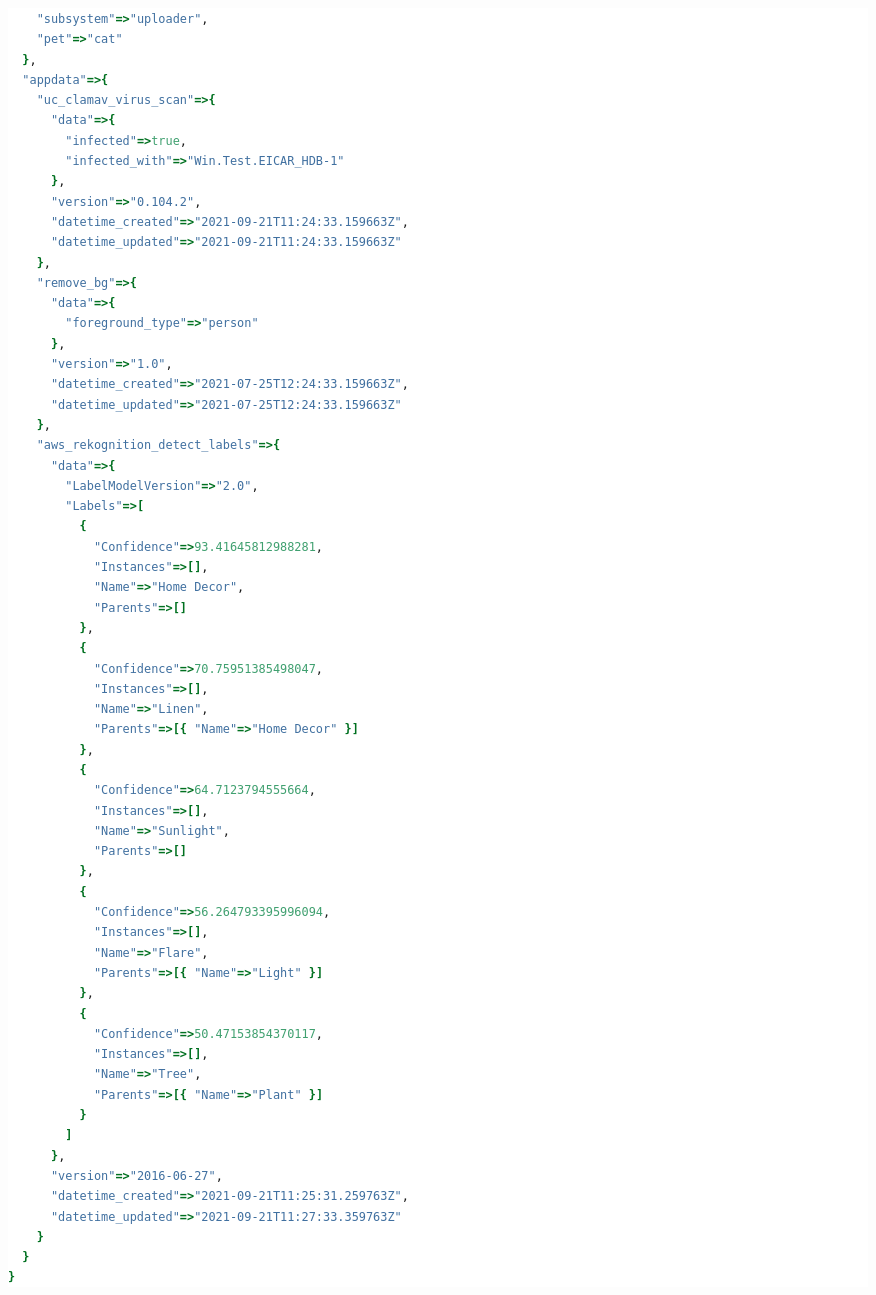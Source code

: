```ruby
    "subsystem"=>"uploader",
    "pet"=>"cat"
  },
  "appdata"=>{
    "uc_clamav_virus_scan"=>{
      "data"=>{
        "infected"=>true,
        "infected_with"=>"Win.Test.EICAR_HDB-1"
      },
      "version"=>"0.104.2",
      "datetime_created"=>"2021-09-21T11:24:33.159663Z",
      "datetime_updated"=>"2021-09-21T11:24:33.159663Z"
    },
    "remove_bg"=>{
      "data"=>{
        "foreground_type"=>"person"
      },
      "version"=>"1.0",
      "datetime_created"=>"2021-07-25T12:24:33.159663Z",
      "datetime_updated"=>"2021-07-25T12:24:33.159663Z"
    },
    "aws_rekognition_detect_labels"=>{
      "data"=>{
        "LabelModelVersion"=>"2.0",
        "Labels"=>[
          {
            "Confidence"=>93.41645812988281,
            "Instances"=>[],
            "Name"=>"Home Decor",
            "Parents"=>[]
          },
          {
            "Confidence"=>70.75951385498047,
            "Instances"=>[],
            "Name"=>"Linen",
            "Parents"=>[{ "Name"=>"Home Decor" }]
          },
          {
            "Confidence"=>64.7123794555664,
            "Instances"=>[],
            "Name"=>"Sunlight",
            "Parents"=>[]
          },
          {
            "Confidence"=>56.264793395996094,
            "Instances"=>[],
            "Name"=>"Flare",
            "Parents"=>[{ "Name"=>"Light" }]
          },
          {
            "Confidence"=>50.47153854370117,
            "Instances"=>[],
            "Name"=>"Tree",
            "Parents"=>[{ "Name"=>"Plant" }]
          }
        ]
      },
      "version"=>"2016-06-27",
      "datetime_created"=>"2021-09-21T11:25:31.259763Z",
      "datetime_updated"=>"2021-09-21T11:27:33.359763Z"
    }
  }
}
```

[actions-badge]: https://github.com/uploadcare/uploadcare-ruby/actions/workflows/ruby.yml
[actions-img]: https://github.com/uploadcare/uploadcare-ruby/actions/workflows/ruby.yml/badge.svg
[coverals-img]: https://coveralls.io/repos/github/uploadcare/uploadcare-ruby/badge.svg?branch=main
[coverals]: https://coveralls.io/github/uploadcare/uploadcare-ruby?branch=main
[stack-img]: https://img.shields.io/badge/tech-stack-0690fa.svg?style=flat
[stack]: https://stackshare.io/uploadcare/stacks/